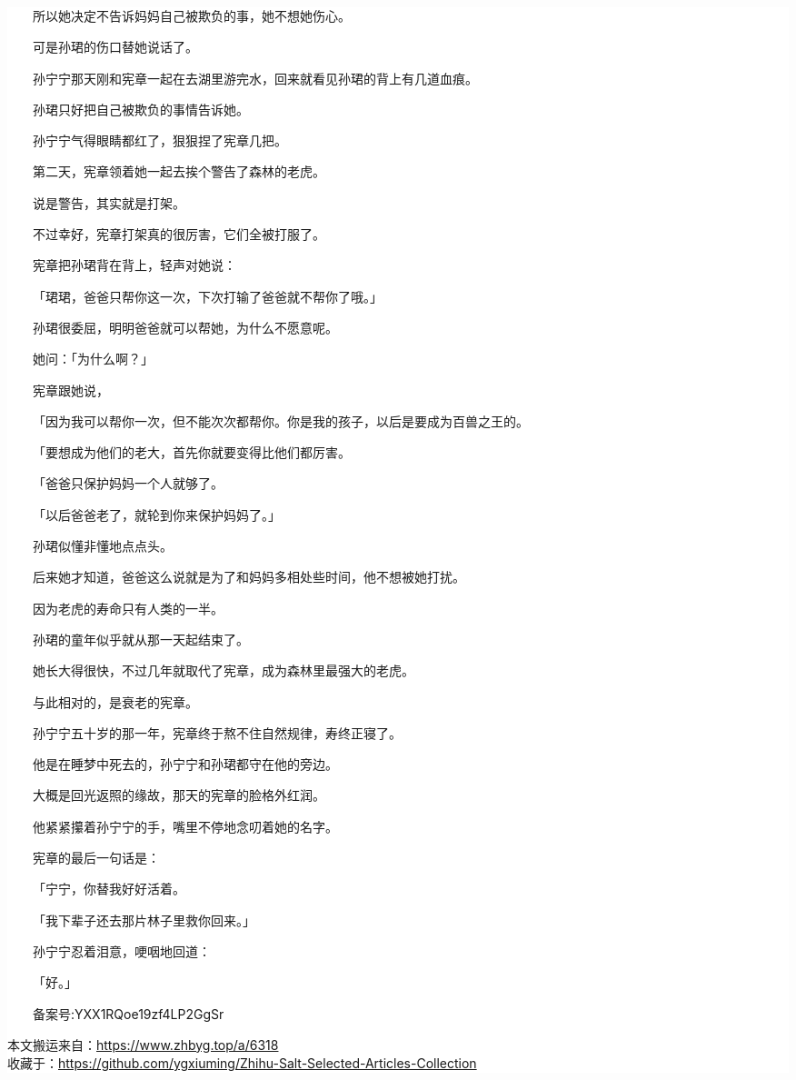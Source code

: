 &emsp;&emsp;所以她决定不告诉妈妈自己被欺负的事，她不想她伤心。  
  
&emsp;&emsp;可是孙珺的伤口替她说话了。  
  
&emsp;&emsp;孙宁宁那天刚和宪章一起在去湖里游完水，回来就看见孙珺的背上有几道血痕。  
  
&emsp;&emsp;孙珺只好把自己被欺负的事情告诉她。  
  
&emsp;&emsp;孙宁宁气得眼睛都红了，狠狠捏了宪章几把。  
  
&emsp;&emsp;第二天，宪章领着她一起去挨个警告了森林的老虎。  
  
&emsp;&emsp;说是警告，其实就是打架。  
  
&emsp;&emsp;不过幸好，宪章打架真的很厉害，它们全被打服了。  
  
&emsp;&emsp;宪章把孙珺背在背上，轻声对她说：  
  
&emsp;&emsp;「珺珺，爸爸只帮你这一次，下次打输了爸爸就不帮你了哦。」  
  
&emsp;&emsp;孙珺很委屈，明明爸爸就可以帮她，为什么不愿意呢。  
  
&emsp;&emsp;她问：「为什么啊？」  
  
&emsp;&emsp;宪章跟她说，  
  
&emsp;&emsp;「因为我可以帮你一次，但不能次次都帮你。你是我的孩子，以后是要成为百兽之王的。  
  
&emsp;&emsp;「要想成为他们的老大，首先你就要变得比他们都厉害。  
  
&emsp;&emsp;「爸爸只保护妈妈一个人就够了。  
  
&emsp;&emsp;「以后爸爸老了，就轮到你来保护妈妈了。」  
  
&emsp;&emsp;孙珺似懂非懂地点点头。  
  
&emsp;&emsp;后来她才知道，爸爸这么说就是为了和妈妈多相处些时间，他不想被她打扰。  
  
&emsp;&emsp;因为老虎的寿命只有人类的一半。  
  
&emsp;&emsp;孙珺的童年似乎就从那一天起结束了。  
  
&emsp;&emsp;她长大得很快，不过几年就取代了宪章，成为森林里最强大的老虎。  
  
&emsp;&emsp;与此相对的，是衰老的宪章。  
  
&emsp;&emsp;孙宁宁五十岁的那一年，宪章终于熬不住自然规律，寿终正寝了。  
  
&emsp;&emsp;他是在睡梦中死去的，孙宁宁和孙珺都守在他的旁边。  
  
&emsp;&emsp;大概是回光返照的缘故，那天的宪章的脸格外红润。  
  
&emsp;&emsp;他紧紧攥着孙宁宁的手，嘴里不停地念叨着她的名字。  
  
&emsp;&emsp;宪章的最后一句话是：  
  
&emsp;&emsp;「宁宁，你替我好好活着。  
  
&emsp;&emsp;「我下辈子还去那片林子里救你回来。」  
  
&emsp;&emsp;孙宁宁忍着泪意，哽咽地回道：  
  
&emsp;&emsp;「好。」  
  
&emsp;&emsp;备案号:YXX1RQoe19zf4LP2GgSr  
  
本文搬运来自：https://www.zhbyg.top/a/6318  
 收藏于：https://github.com/ygxiuming/Zhihu-Salt-Selected-Articles-Collection